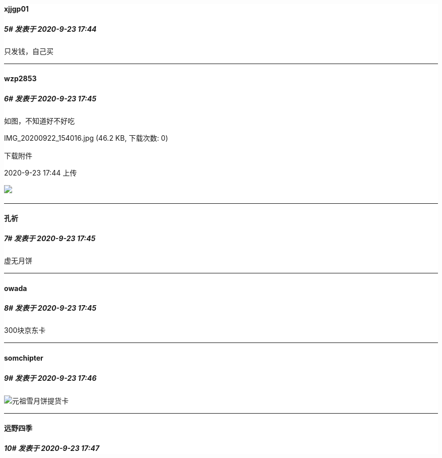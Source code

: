 ####  xjjgp01  
##### 5#       发表于 2020-9-23 17:44


只发钱，自己买


-----

####  wzp2853  
##### 6#       发表于 2020-9-23 17:45


如图，不知道好不好吃


IMG_20200922_154016.jpg
(46.2 KB, 下载次数: 0)


下载附件


2020-9-23 17:44 上传


<img src="https://img.saraba1st.com/forum/202009/23/174452ux4wfvtuef9wgbg6.jpg" referrerpolicy="no-referrer">


-----

####  孔祈  
##### 7#       发表于 2020-9-23 17:45


虚无月饼


-----

####  owada  
##### 8#       发表于 2020-9-23 17:45


300块京东卡


-----

####  somchipter  
##### 9#       发表于 2020-9-23 17:46


<img src="https://static.saraba1st.com/image/smiley/face2017/001.png" referrerpolicy="no-referrer">元祖雪月饼提货卡


-----

####  远野四季  
##### 10#       发表于 2020-9-23 17:47

